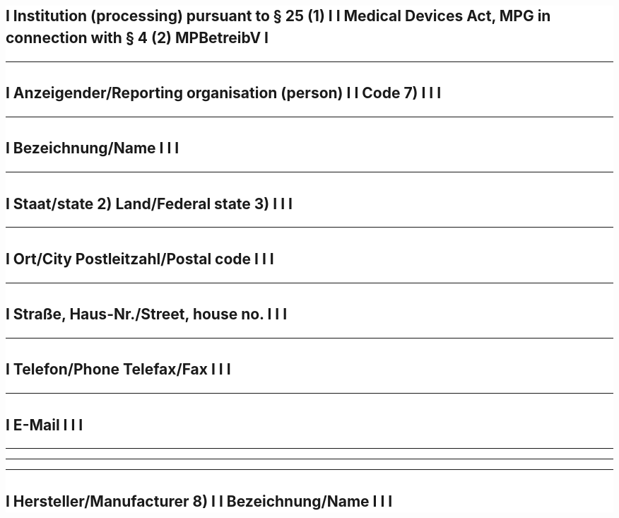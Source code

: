 I     Institution (processing) pursuant to § 25 (1)
I
I     Medical Devices Act, MPG in connection with § 4 (2) MPBetreibV
I
----------------------------------------------------------------------
---------
I  Anzeigender/Reporting organisation (person)
I
I  Code 7)
I
I
I
----------------------------------------------------------------------
---------
I  Bezeichnung/Name
I
I
I
----------------------------------------------------------------------
---------
I  Staat/state 2)                       Land/Federal state 3)
I
I
I
----------------------------------------------------------------------
---------
I  Ort/City                             Postleitzahl/Postal code
I
I
I
----------------------------------------------------------------------
---------
I  Straße, Haus-Nr./Street, house no.
I
I
I
----------------------------------------------------------------------
---------
I  Telefon/Phone                        Telefax/Fax
I
I
I
----------------------------------------------------------------------
---------
I  E-Mail
I
I
I
----------------------------------------------------------------------
---------
----------------------------------------------------------------------
---------
I  Hersteller/Manufacturer 8)
I
I  Bezeichnung/Name
I
I
I
----------------------------------------------------------------------